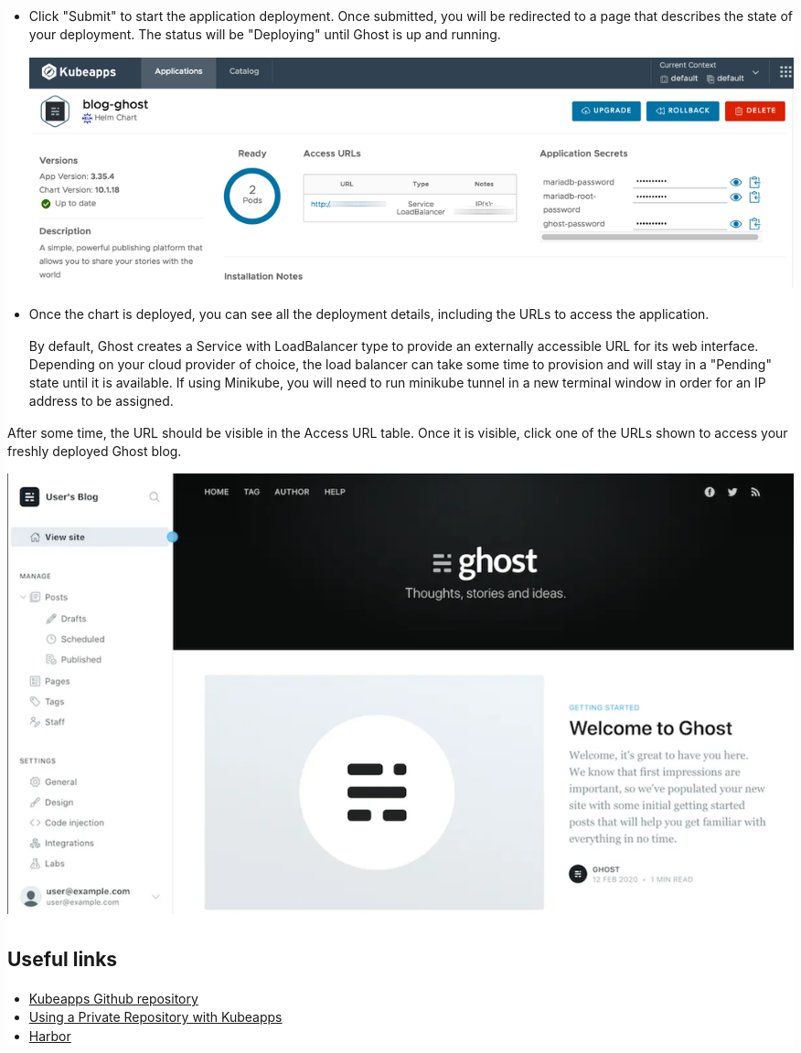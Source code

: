 * Click "Submit" to start the application deployment. Once submitted, you will
  be redirected to a page that describes the state of your deployment. The
  status will be "Deploying" until Ghost is up and running.

  ![Ghost deployment](images/ghost-deployment.png)

* Once the chart is deployed, you can see all the deployment details, including
  the URLs to access the application.

  By default, Ghost creates a Service with LoadBalancer type to provide an
  externally accessible URL for its web interface. Depending on your cloud
  provider of choice, the load balancer can take some time to provision and will
  stay in a "Pending" state until it is available. If using Minikube, you will
  need to run minikube tunnel in a new terminal window in order for an IP
  address to be assigned.

 After some time, the URL should be visible in the Access URL table. Once it is
 visible, click one of the URLs shown to access your freshly deployed Ghost
 blog.

 ![Ghost home page](images/ghost.png)

## Useful links

* [Kubeapps Github repository](https://github.com/kubeapps/kubeapps)
* [Using a Private Repository with Kubeapps](https://github.com/kubeapps/kubeapps/blob/master/docs/user/private-app-repository.md#harbor)
* [Harbor](https://goharbor.io/)
